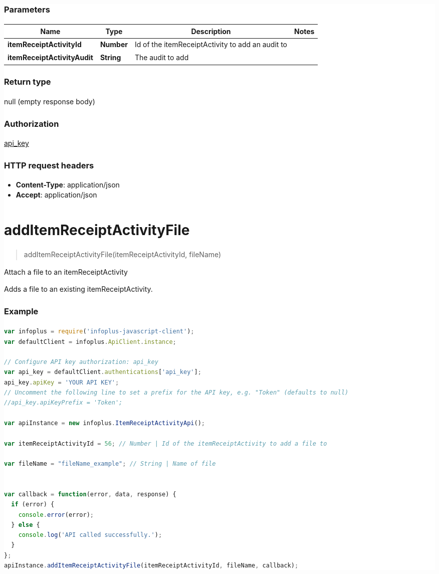 ### Parameters

Name | Type | Description  | Notes
------------- | ------------- | ------------- | -------------
 **itemReceiptActivityId** | **Number**| Id of the itemReceiptActivity to add an audit to | 
 **itemReceiptActivityAudit** | **String**| The audit to add | 

### Return type

null (empty response body)

### Authorization

[api_key](../README.md#api_key)

### HTTP request headers

 - **Content-Type**: application/json
 - **Accept**: application/json

<a name="addItemReceiptActivityFile"></a>
# **addItemReceiptActivityFile**
> addItemReceiptActivityFile(itemReceiptActivityId, fileName)

Attach a file to an itemReceiptActivity

Adds a file to an existing itemReceiptActivity.

### Example
```javascript
var infoplus = require('infoplus-javascript-client');
var defaultClient = infoplus.ApiClient.instance;

// Configure API key authorization: api_key
var api_key = defaultClient.authentications['api_key'];
api_key.apiKey = 'YOUR API KEY';
// Uncomment the following line to set a prefix for the API key, e.g. "Token" (defaults to null)
//api_key.apiKeyPrefix = 'Token';

var apiInstance = new infoplus.ItemReceiptActivityApi();

var itemReceiptActivityId = 56; // Number | Id of the itemReceiptActivity to add a file to

var fileName = "fileName_example"; // String | Name of file


var callback = function(error, data, response) {
  if (error) {
    console.error(error);
  } else {
    console.log('API called successfully.');
  }
};
apiInstance.addItemReceiptActivityFile(itemReceiptActivityId, fileName, callback);
```

